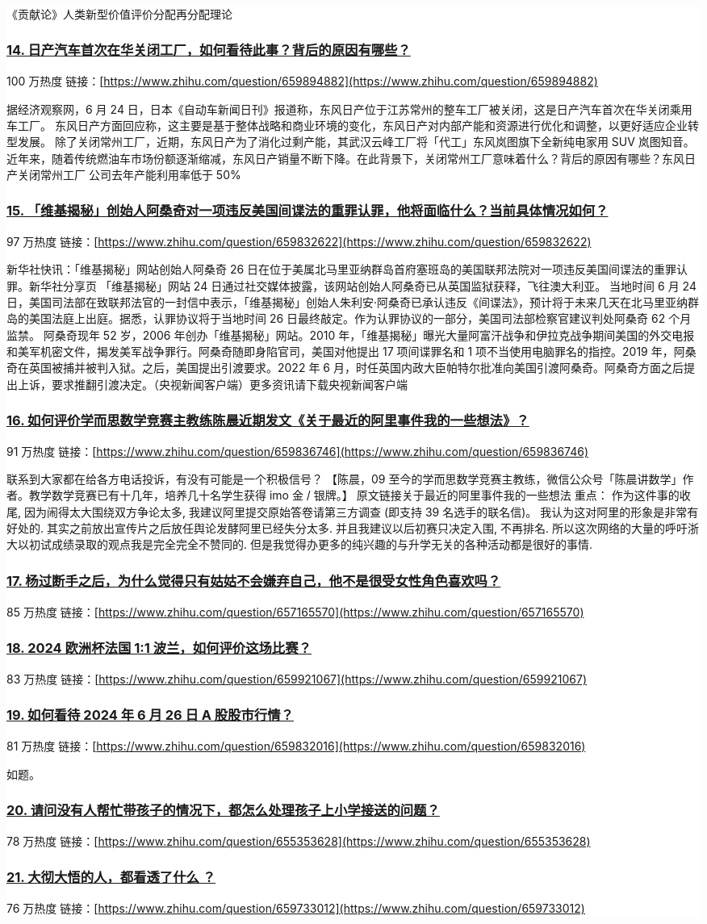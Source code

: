 《贡献论》人类新型价值评价分配再分配理论

### [14. 日产汽车首次在华关闭工厂，如何看待此事？背后的原因有哪些？](https://www.zhihu.com/question/659894882)
100 万热度 链接：[https://www.zhihu.com/question/659894882](https://www.zhihu.com/question/659894882)

据经济观察网，6 月 24 日，日本《自动车新闻日刊》报道称，东风日产位于江苏常州的整车工厂被关闭，这是日产汽车首次在华关闭乘用车工厂。 东风日产方面回应称，这主要是基于整体战略和商业环境的变化，东风日产对内部产能和资源进行优化和调整，以更好适应企业转型发展。 除了关闭常州工厂，近期，东风日产为了消化过剩产能，其武汉云峰工厂将「代工」东风岚图旗下全新纯电家用 SUV 岚图知音。 近年来，随着传统燃油车市场份额逐渐缩减，东风日产销量不断下降。在此背景下，关闭常州工厂意味着什么？背后的原因有哪些？东风日产关闭常州工厂 公司去年产能利用率低于 50%

### [15. 「维基揭秘」创始人阿桑奇对一项违反美国间谍法的重罪认罪，他将面临什么？当前具体情况如何？](https://www.zhihu.com/question/659832622)
97 万热度 链接：[https://www.zhihu.com/question/659832622](https://www.zhihu.com/question/659832622)

新华社快讯：「维基揭秘」网站创始人阿桑奇 26 日在位于美属北马里亚纳群岛首府塞班岛的美国联邦法院对一项违反美国间谍法的重罪认罪。新华社分享页 「维基揭秘」网站 24 日通过社交媒体披露，该网站创始人阿桑奇已从英国监狱获释，飞往澳大利亚。 当地时间 6 月 24 日，美国司法部在致联邦法官的一封信中表示，「维基揭秘」创始人朱利安·阿桑奇已承认违反《间谍法》，预计将于未来几天在北马里亚纳群岛的美国法庭上出庭。据悉，认罪协议将于当地时间 26 日最终敲定。作为认罪协议的一部分，美国司法部检察官建议判处阿桑奇 62 个月监禁。 阿桑奇现年 52 岁，2006 年创办「维基揭秘」网站。2010 年，「维基揭秘」曝光大量阿富汗战争和伊拉克战争期间美国的外交电报和美军机密文件，揭发美军战争罪行。阿桑奇随即身陷官司，美国对他提出 17 项间谍罪名和 1 项不当使用电脑罪名的指控。2019 年，阿桑奇在英国被捕并被判入狱。之后，美国提出引渡要求。2022 年 6 月，时任英国内政大臣帕特尔批准向美国引渡阿桑奇。阿桑奇方面之后提出上诉，要求推翻引渡决定。（央视新闻客户端）更多资讯请下载央视新闻客户端

### [16. 如何评价学而思数学竞赛主教练陈晨近期发文《关于最近的阿里事件我的一些想法》？](https://www.zhihu.com/question/659836746)
91 万热度 链接：[https://www.zhihu.com/question/659836746](https://www.zhihu.com/question/659836746)

联系到大家都在给各方电话投诉，有没有可能是一个积极信号？ 【陈晨，09 至今的学而思数学竞赛主教练，微信公众号「陈晨讲数学」作者。教学数学竞赛已有十几年，培养几十名学生获得 imo 金 / 银牌。】 原文链接关于最近的阿里事件我的一些想法 重点： 作为这件事的收尾, 因为闹得太大围绕双方争论太多, 我建议阿里提交原始答卷请第三方调查 (即支持 39 名选手的联名信)。 我认为这对阿里的形象是非常有好处的. 其实之前放出宣传片之后放任舆论发酵阿里已经失分太多. 并且我建议以后初赛只决定入围, 不再排名. 所以这次网络的大量的呼吁浙大以初试成绩录取的观点我是完全完全不赞同的. 但是我觉得办更多的纯兴趣的与升学无关的各种活动都是很好的事情.

### [17. 杨过断手之后，为什么觉得只有姑姑不会嫌弃自己，他不是很受女性角色喜欢吗？](https://www.zhihu.com/question/657165570)
85 万热度 链接：[https://www.zhihu.com/question/657165570](https://www.zhihu.com/question/657165570)



### [18. 2024 欧洲杯法国 1:1 波兰，如何评价这场比赛？](https://www.zhihu.com/question/659921067)
83 万热度 链接：[https://www.zhihu.com/question/659921067](https://www.zhihu.com/question/659921067)



### [19. 如何看待 2024 年 6 月 26 日 A 股股市行情？](https://www.zhihu.com/question/659832016)
81 万热度 链接：[https://www.zhihu.com/question/659832016](https://www.zhihu.com/question/659832016)

如题。

### [20. 请问没有人帮忙带孩子的情况下，都怎么处理孩子上小学接送的问题？](https://www.zhihu.com/question/655353628)
78 万热度 链接：[https://www.zhihu.com/question/655353628](https://www.zhihu.com/question/655353628)



### [21. 大彻大悟的人，都看透了什么 ？](https://www.zhihu.com/question/659733012)
76 万热度 链接：[https://www.zhihu.com/question/659733012](https://www.zhihu.com/question/659733012)
